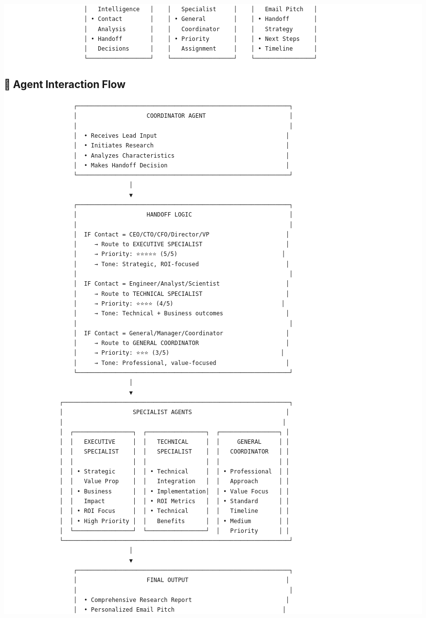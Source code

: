 ```
                       │   Intelligence   │    │   Specialist     │    │   Email Pitch   │
                       │ • Contact        │    │ • General        │    │ • Handoff       │
                       │   Analysis       │    │   Coordinator    │    │   Strategy      │
                       │ • Handoff        │    │ • Priority       │    │ • Next Steps    │
                       │   Decisions      │    │   Assignment     │    │ • Timeline      │
                       └──────────────────┘    └──────────────────┘    └─────────────────┘
```

## 🎯 **Agent Interaction Flow**

```
                    ┌─────────────────────────────────────────────────────────────┐
                    │                    COORDINATOR AGENT                        │
                    │                                                             │
                    │  • Receives Lead Input                                     │
                    │  • Initiates Research                                      │
                    │  • Analyzes Characteristics                                │
                    │  • Makes Handoff Decision                                  │
                    └─────────────────────────────────────────────────────────────┘
                                    │
                                    ▼
                    ┌─────────────────────────────────────────────────────────────┐
                    │                    HANDOFF LOGIC                            │
                    │                                                             │
                    │  IF Contact = CEO/CTO/CFO/Director/VP                      │
                    │     → Route to EXECUTIVE SPECIALIST                        │
                    │     → Priority: ⭐⭐⭐⭐⭐ (5/5)                              │
                    │     → Tone: Strategic, ROI-focused                         │
                    │                                                             │
                    │  IF Contact = Engineer/Analyst/Scientist                   │
                    │     → Route to TECHNICAL SPECIALIST                        │
                    │     → Priority: ⭐⭐⭐⭐ (4/5)                               │
                    │     → Tone: Technical + Business outcomes                  │
                    │                                                             │
                    │  IF Contact = General/Manager/Coordinator                  │
                    │     → Route to GENERAL COORDINATOR                         │
                    │     → Priority: ⭐⭐⭐ (3/5)                                │
                    │     → Tone: Professional, value-focused                    │
                    └─────────────────────────────────────────────────────────────┘
                                    │
                                    ▼
                ┌─────────────────────────────────────────────────────────────────┐
                │                    SPECIALIST AGENTS                           │
                │                                                               │
                │  ┌─────────────────┐  ┌─────────────────┐  ┌─────────────────┐ │
                │  │   EXECUTIVE     │  │   TECHNICAL     │  │     GENERAL     │ │
                │  │   SPECIALIST    │  │   SPECIALIST    │  │   COORDINATOR   │ │
                │  │                 │  │                 │  │                 │ │
                │  │ • Strategic     │  │ • Technical     │  │ • Professional  │ │
                │  │   Value Prop    │  │   Integration   │  │   Approach      │ │
                │  │ • Business      │  │ • Implementation│  │ • Value Focus   │ │
                │  │   Impact        │  │ • ROI Metrics   │  │ • Standard      │ │
                │  │ • ROI Focus     │  │ • Technical     │  │   Timeline      │ │
                │  │ • High Priority │  │   Benefits      │  │ • Medium        │ │
                │  └─────────────────┘  └─────────────────┘  │   Priority      │ │
                └─────────────────────────────────────────────────────────────────┘
                                    │
                                    ▼
                    ┌─────────────────────────────────────────────────────────────┐
                    │                    FINAL OUTPUT                            │
                    │                                                             │
                    │  • Comprehensive Research Report                           │
                    │  • Personalized Email Pitch                               │
```